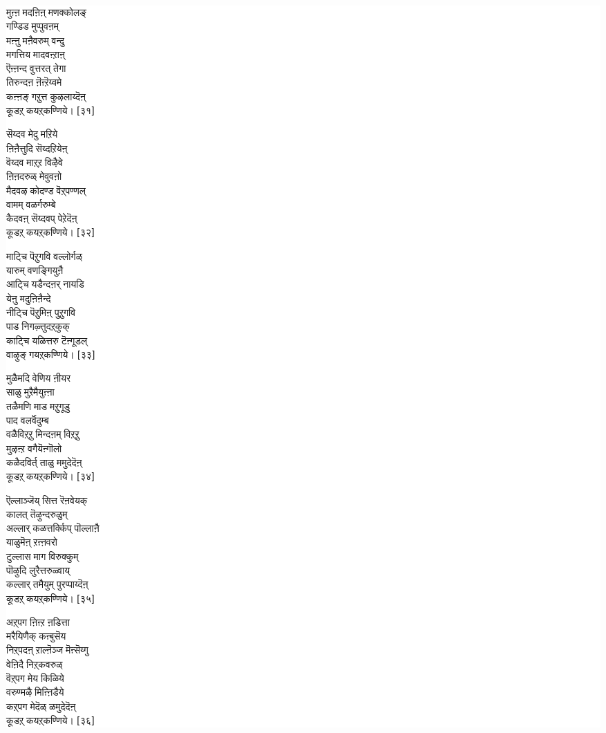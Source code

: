 मुऩ्ऩ मदऩिऩ् मणक्कोलङ्  
गण्डिड मुप्पुवऩम्  
मऩ्ऩु मऩैवरुम् वन्दु  
मगत्तिय मादवऩ्ऱाऩ्  
ऎऩ्ऩन्द वुत्तरत् तेगा  
तिरुन्दऩ ऩॆऩ्ऱॆय्वमे  
कऩ्ऩङ् गऱुत्त कुऴलाय्दॆऩ्  
कूडऱ्‌ कयऱ्‌कण्णिये। [३१]  
  
सॆय्दव मेदु मऱिये  
ऩिऩैत्तुदि सॆय्दऱियेऩ्  
वॆय्दव माऱ्‌ऱ विऴैवे  
ऩिऩदरुळ् मेवुवऩो  
मैदवऴ कोदण्ड वॆऱ्‌पण्णल्  
वामम् वळर्गरुम्बे  
कैदवऩ् सॆय्दवप् पेऱेदॆऩ्  
कूडऱ्‌ कयऱ्‌कण्णिये। [३२]  
  
माट्चि पॆऱुगवि वल्लोर्गळ्  
यारुम् वणङ्गियुऩै  
आट्चि यडैन्दऩर् नायडि  
येऩु मदुऩिऩैन्दे  
नीट्चि पॆऱुमिऩ् पुऱुगवि  
पाड निगऴ्त्तुदऱ्‌कुक्  
काट्चि यळित्तरु टॆऩ्गूडल्  
वाऴुङ् गयऱ्‌कण्णिये। [३३]  
  
मुळैमदि वेणिय ऩीयर  
साळु मुऱैमैयुऩ्ऩा  
तळैमणि माड मऱुगूडु  
पाद वलर्वॆदुम्ब  
वळैविऱ्‌ऱु मिन्दऩम् विऱ्‌ऱु  
मुऴऩ्ऱ वगैयॆऩ्गॊलो  
कळैदविर्त् ताळु ममुदेदॆऩ्  
कूडऱ्‌ कयऱ्‌कण्णिये। [३४]  
  
ऎल्लाञ्जॆय् सित्त रॆऩवेयक्  
कालत् तॆऴुन्दरुळुम्  
अल्लार् कळत्तर्क्किप् पॊल्लाऩै  
याळुमॆऩ् ऱऩ्ऩवरो  
टुल्लास माग विरुक्कुम्  
पॊऴुदि लुरैत्तरुळ्वाय्  
कल्लार् तमैयुम् पुरप्पाय्दॆऩ्  
कूडऱ्‌ कयऱ्‌कण्णिये। [३५]  
  
अऱ्‌पग ऩिऩ्ऱ ऩडित्ता  
मरैयिणैक् कऩ्बुसॆय  
निऱ्‌पदऩ् ऱाल्ऩॆञ्ज मॆऩ्सॆय्गु  
वेऩिदै निऱ्‌कवरुळ्  
वॆऱ्‌पग मेय किळिये  
वरुण्मऴै मिऩ्ऩिडैये  
कऱ्‌पग मेदॆळ् ळमुदेदॆऩ्  
कूडऱ्‌ कयऱ्‌कण्णिये। [३६]  
  